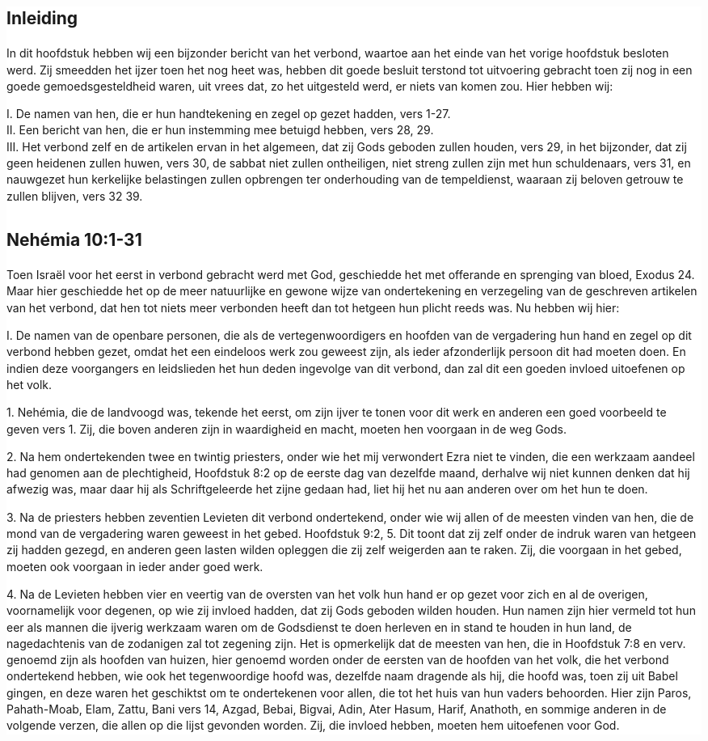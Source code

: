 ## Inleiding

In dit hoofdstuk hebben wij een bijzonder bericht van het verbond, waartoe aan het einde van het vorige hoofdstuk besloten werd. Zij smeedden het ijzer toen het nog heet was, hebben dit goede besluit terstond tot uitvoering gebracht toen zij nog in een goede gemoedsgesteldheid waren, uit vrees dat, zo het uitgesteld werd, er niets van komen zou. Hier hebben wij:

I. De namen van hen, die er hun handtekening en zegel op gezet hadden, vers 1-27.  
II. Een bericht van hen, die er hun instemming mee betuigd hebben, vers 28, 29.   
III. Het verbond zelf en de artikelen ervan in het algemeen, dat zij Gods geboden zullen houden, vers 29, in het bijzonder, dat zij geen heidenen zullen huwen, vers 30, de sabbat niet zullen ontheiligen, niet streng zullen zijn met hun schuldenaars, vers 31, en nauwgezet hun kerkelijke belastingen zullen opbrengen ter onderhouding van de tempeldienst, waaraan zij beloven getrouw te zullen blijven, vers 32 39.  

## Nehémia 10:1-31 

Toen Israël voor het eerst in verbond gebracht werd met God, geschiedde het met offerande en sprenging van bloed, Exodus 24. Maar hier geschiedde het op de meer natuurlijke en gewone wijze van ondertekening en verzegeling van de geschreven artikelen van het verbond, dat hen tot niets meer verbonden heeft dan tot hetgeen hun plicht reeds was. Nu hebben wij hier:

I. De namen van de openbare personen, die als de vertegenwoordigers en hoofden van de vergadering hun hand en zegel op dit verbond hebben gezet, omdat het een eindeloos werk zou geweest zijn, als ieder afzonderlijk persoon dit had moeten doen. En indien deze voorgangers en leidslieden het hun deden ingevolge van dit verbond, dan zal dit een goeden invloed uitoefenen op het volk.

1\. Nehémia, die de landvoogd was, tekende het eerst, om zijn ijver te tonen voor dit werk en anderen een goed voorbeeld te geven vers 1. Zij, die boven anderen zijn in waardigheid en macht, moeten hen voorgaan in de weg Gods.

2\. Na hem ondertekenden twee en twintig priesters, onder wie het mij verwondert Ezra niet te vinden, die een werkzaam aandeel had genomen aan de plechtigheid, Hoofdstuk 8:2 op de eerste dag van dezelfde maand, derhalve wij niet kunnen denken dat hij afwezig was, maar daar hij als Schriftgeleerde het zijne gedaan had, liet hij het nu aan anderen over om het hun te doen.

3\. Na de priesters hebben zeventien Levieten dit verbond ondertekend, onder wie wij allen of de meesten vinden van hen, die de mond van de vergadering waren geweest in het gebed. Hoofdstuk 9:2, 5. Dit toont dat zij zelf onder de indruk waren van hetgeen zij hadden gezegd, en anderen geen lasten wilden opleggen die zij zelf weigerden aan te raken. Zij, die voorgaan in het gebed, moeten ook voorgaan in ieder ander goed werk.

4\. Na de Levieten hebben vier en veertig van de oversten van het volk hun hand er op gezet voor zich en al de overigen, voornamelijk voor degenen, op wie zij invloed hadden, dat zij Gods geboden wilden houden. Hun namen zijn hier vermeld tot hun eer als mannen die ijverig werkzaam waren om de Godsdienst te doen herleven en in stand te houden in hun land, de nagedachtenis van de zodanigen zal tot zegening zijn. Het is opmerkelijk dat de meesten van hen, die in Hoofdstuk 7:8 en verv. genoemd zijn als hoofden van huizen, hier genoemd worden onder de eersten van de hoofden van het volk, die het verbond ondertekend hebben, wie ook het tegenwoordige hoofd was, dezelfde naam dragende als hij, die hoofd was, toen zij uit Babel gingen, en deze waren het geschiktst om te ondertekenen voor allen, die tot het huis van hun vaders behoorden. Hier zijn Paros, Pahath-Moab, Elam, Zattu, Bani vers 14, Azgad, Bebai, Bigvai, Adin, Ater Hasum, Harif, Anathoth, en sommige anderen in de volgende verzen, die allen op die lijst gevonden worden. Zij, die invloed hebben, moeten hem uitoefenen voor God.
